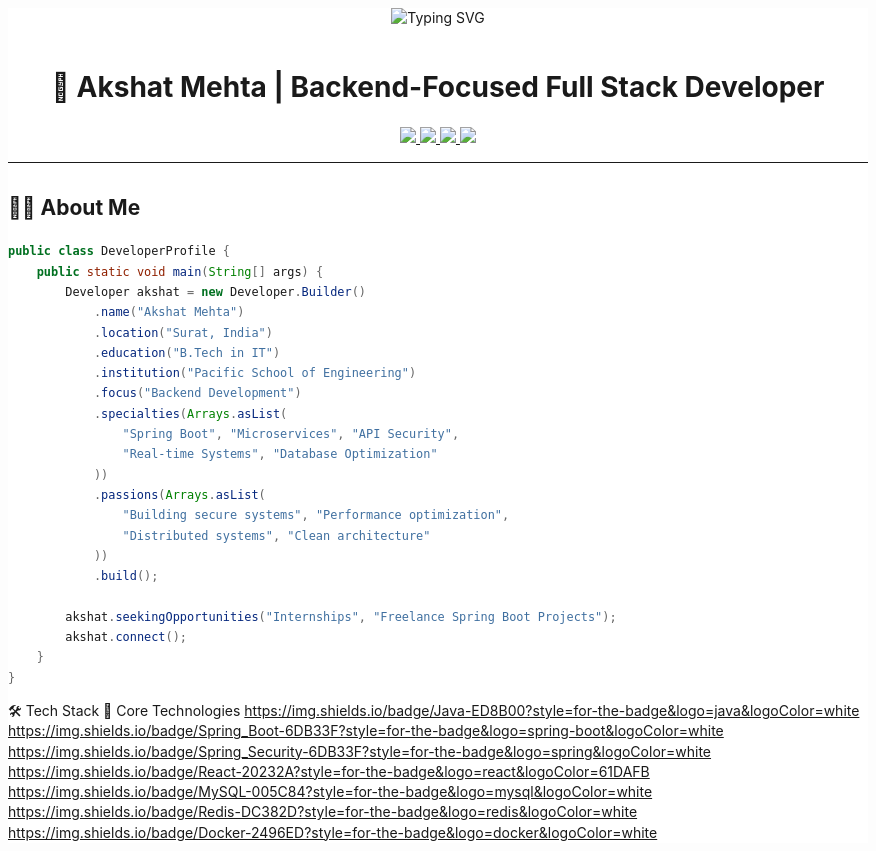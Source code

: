 
<p align="center">
 <img src="https://readme-typing-svg.herokuapp.com?font=Fira+Code&size=24&pause=1000&color=13B6FF&width=500&lines=Hi+%F0%9F%91%8B%2C+I'm+Akshat+Mehta!;Full+Stack+Developer+%7C+Computer+Engineering+Student;Backend+Focused+%7C+Spring+Boot+%7C+Microservices;Intern+at+Karmanye+Technologies+%7C+Tech+Enthusiast;Open+to+Internships+%26+Freelance+Projects" alt="Typing SVG" />

</p>

<h1 align="center">🚀 Akshat Mehta | Backend-Focused Full Stack Developer</h1>

<p align="center">
  <a href="https://www.linkedin.com/in/akshat-mehta">
    <img src="https://img.shields.io/badge/LinkedIn-Connect-blue?style=for-the-badge&logo=linkedin" />
  </a>
  <a href="https://github.com/AkshatMeets">
    <img src="https://img.shields.io/badge/GitHub-Follow-black?style=for-the-badge&logo=github" />
  </a>
  <a href="https://akshatmehta.vercel.app/">
    <img src="https://img.shields.io/badge/Portfolio-Visit-green?style=for-the-badge" />
  </a>
  <a href="mailto:akshatmehta@email.com">
    <img src="https://img.shields.io/badge/Email-Contact-red?style=for-the-badge&logo=gmail" />
  </a>
</p>

---

## 🧑‍💻 About Me

```java
public class DeveloperProfile {
    public static void main(String[] args) {
        Developer akshat = new Developer.Builder()
            .name("Akshat Mehta")
            .location("Surat, India")
            .education("B.Tech in IT")
            .institution("Pacific School of Engineering")
            .focus("Backend Development")
            .specialties(Arrays.asList(
                "Spring Boot", "Microservices", "API Security", 
                "Real-time Systems", "Database Optimization"
            ))
            .passions(Arrays.asList(
                "Building secure systems", "Performance optimization",
                "Distributed systems", "Clean architecture"
            ))
            .build();

        akshat.seekingOpportunities("Internships", "Freelance Spring Boot Projects");
        akshat.connect();
    }
}
```
🛠️ Tech Stack
🔧 Core Technologies
https://img.shields.io/badge/Java-ED8B00?style=for-the-badge&logo=java&logoColor=white
https://img.shields.io/badge/Spring_Boot-6DB33F?style=for-the-badge&logo=spring-boot&logoColor=white
https://img.shields.io/badge/Spring_Security-6DB33F?style=for-the-badge&logo=spring&logoColor=white
https://img.shields.io/badge/React-20232A?style=for-the-badge&logo=react&logoColor=61DAFB
https://img.shields.io/badge/MySQL-005C84?style=for-the-badge&logo=mysql&logoColor=white
https://img.shields.io/badge/Redis-DC382D?style=for-the-badge&logo=redis&logoColor=white
https://img.shields.io/badge/Docker-2496ED?style=for-the-badge&logo=docker&logoColor=white
